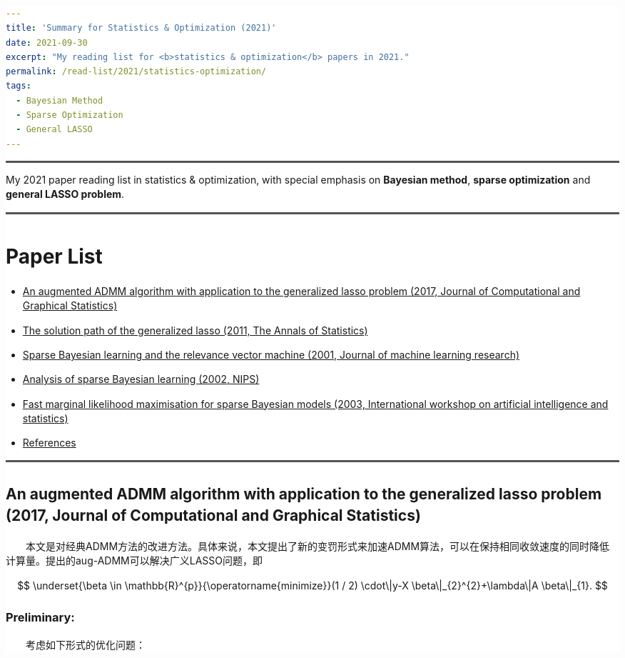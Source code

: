 ```yaml
---
title: 'Summary for Statistics & Optimization (2021)'
date: 2021-09-30
excerpt: "My reading list for <b>statistics & optimization</b> papers in 2021."
permalink: /read-list/2021/statistics-optimization/
tags:
  - Bayesian Method
  - Sparse Optimization
  - General LASSO
---
```


<hr style="height:0px;border:none;border-top:3px solid #555555;" />

My 2021 paper reading list in statistics & optimization, with special emphasis on **Bayesian method**, **sparse optimization** and **general LASSO problem**. 

<hr style="height:0px;border:none;border-top:3px solid #555555;" />

# Paper List

* [An augmented ADMM algorithm with application to the generalized lasso problem (2017, Journal of Computational and Graphical Statistics)](#jump_1)

* [The solution path of the generalized lasso (2011, The Annals of Statistics)](#jump_2)

* [Sparse Bayesian learning and the relevance vector machine (2001, Journal of machine learning research)](#jump_3)

* [Analysis of sparse Bayesian learning (2002, NIPS)](#jump_4)

* [Fast marginal likelihood maximisation for sparse Bayesian models (2003, International workshop on artificial intelligence and statistics)](#jump_5)

* [References](#jump_reference)


<hr style="height:0px;border:none;border-top:3px solid #555555;" />

## <span id="jump_1"> An augmented ADMM algorithm with application to the generalized lasso problem (2017, Journal of Computational and Graphical Statistics) </span>

&emsp;&emsp;本文是对经典ADMM方法的改进方法。具体来说，本文提出了新的变罚形式来加速ADMM算法，可以在保持相同收敛速度的同时降低计算量。提出的aug-ADMM可以解决广义LASSO问题，即

$$
\underset{\beta \in \mathbb{R}^{p}}{\operatorname{minimize}}(1 / 2) \cdot\|y-X \beta\|_{2}^{2}+\lambda\|A \beta\|_{1}.
$$

### **Preliminary:**

&emsp;&emsp;考虑如下形式的优化问题：
